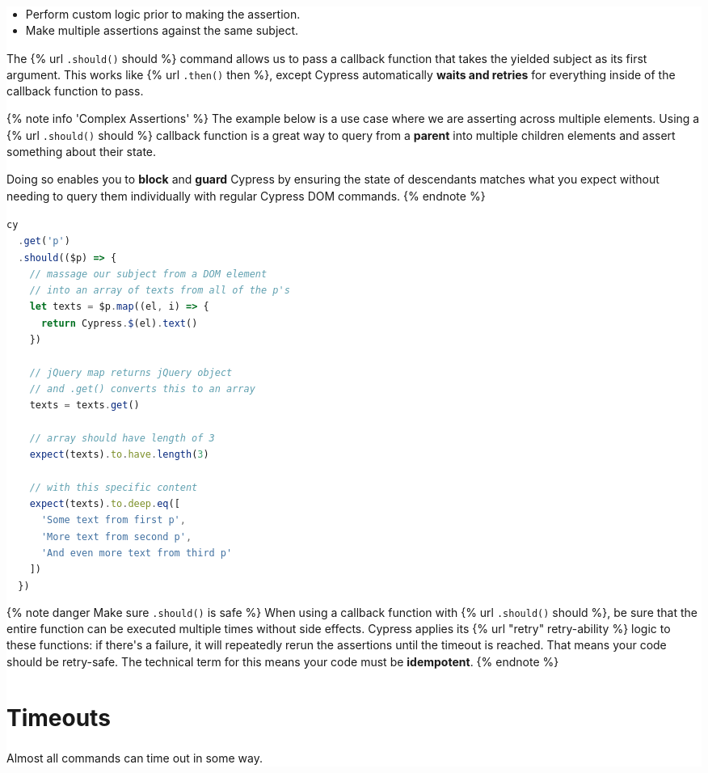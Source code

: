 - Perform custom logic prior to making the assertion.
- Make multiple assertions against the same subject.

The {% url `.should()` should %} command allows us to pass a callback function that takes the yielded subject as its first argument. This works like {% url `.then()` then %}, except Cypress automatically **waits and retries** for everything inside of the callback function to pass.

{% note info 'Complex Assertions' %}
The example below is a use case where we are asserting across multiple elements. Using a {% url `.should()` should %} callback function is a great way to query from a **parent** into multiple children elements and assert something about their state.

Doing so enables you to **block** and **guard** Cypress by ensuring the state of descendants matches what you expect without needing to query them individually with regular Cypress DOM commands.
{% endnote %}

```javascript
cy
  .get('p')
  .should(($p) => {
    // massage our subject from a DOM element
    // into an array of texts from all of the p's
    let texts = $p.map((el, i) => {
      return Cypress.$(el).text()
    })

    // jQuery map returns jQuery object
    // and .get() converts this to an array
    texts = texts.get()

    // array should have length of 3
    expect(texts).to.have.length(3)

    // with this specific content
    expect(texts).to.deep.eq([
      'Some text from first p',
      'More text from second p',
      'And even more text from third p'
    ])
  })
```

{% note danger Make sure `.should()` is safe %}
When using a callback function with {% url `.should()` should %}, be sure that the entire function can be executed multiple times without side effects. Cypress applies its {% url "retry" retry-ability %} logic to these functions: if there's a failure, it will repeatedly rerun the assertions until the timeout is reached. That means your code should be retry-safe. The technical term for this means your code must be **idempotent**.
{% endnote %}

# Timeouts

Almost all commands can time out in some way.
